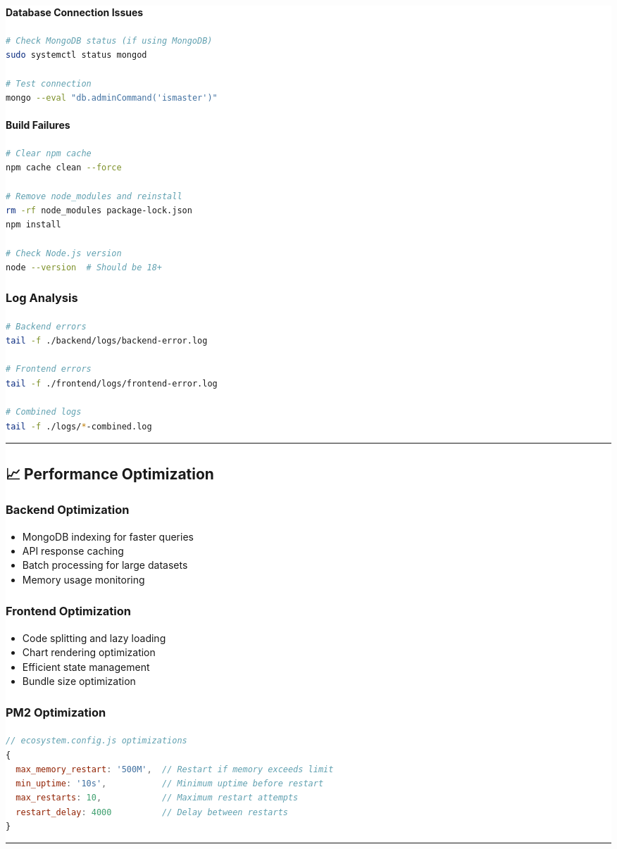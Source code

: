 #### **Database Connection Issues**
```bash
# Check MongoDB status (if using MongoDB)
sudo systemctl status mongod

# Test connection
mongo --eval "db.adminCommand('ismaster')"
```

#### **Build Failures**
```bash
# Clear npm cache
npm cache clean --force

# Remove node_modules and reinstall
rm -rf node_modules package-lock.json
npm install

# Check Node.js version
node --version  # Should be 18+
```

### **Log Analysis**
```bash
# Backend errors
tail -f ./backend/logs/backend-error.log

# Frontend errors
tail -f ./frontend/logs/frontend-error.log

# Combined logs
tail -f ./logs/*-combined.log
```

---

## 📈 **Performance Optimization**

### **Backend Optimization**
- MongoDB indexing for faster queries
- API response caching
- Batch processing for large datasets
- Memory usage monitoring

### **Frontend Optimization**
- Code splitting and lazy loading
- Chart rendering optimization
- Efficient state management
- Bundle size optimization

### **PM2 Optimization**
```javascript
// ecosystem.config.js optimizations
{
  max_memory_restart: '500M',  // Restart if memory exceeds limit
  min_uptime: '10s',           // Minimum uptime before restart
  max_restarts: 10,            // Maximum restart attempts
  restart_delay: 4000          // Delay between restarts
}
```

---